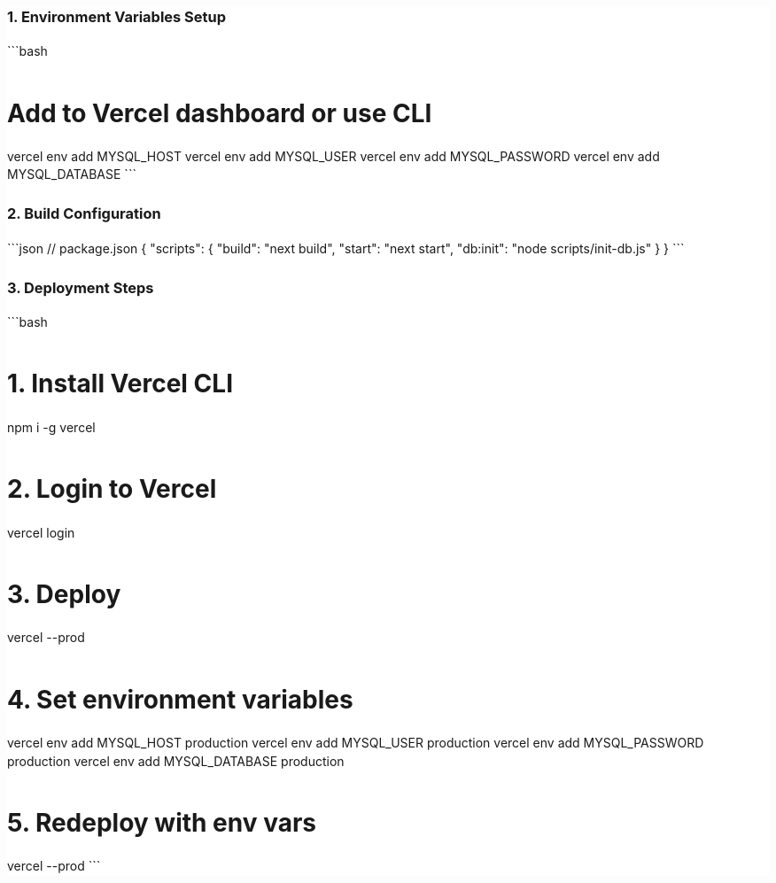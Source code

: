 ### 1. Environment Variables Setup
\`\`\`bash
# Add to Vercel dashboard or use CLI
vercel env add MYSQL_HOST
vercel env add MYSQL_USER
vercel env add MYSQL_PASSWORD
vercel env add MYSQL_DATABASE
\`\`\`

### 2. Build Configuration
\`\`\`json
// package.json
{
  "scripts": {
    "build": "next build",
    "start": "next start",
    "db:init": "node scripts/init-db.js"
  }
}
\`\`\`

### 3. Deployment Steps
\`\`\`bash
# 1. Install Vercel CLI
npm i -g vercel

# 2. Login to Vercel
vercel login

# 3. Deploy
vercel --prod

# 4. Set environment variables
vercel env add MYSQL_HOST production
vercel env add MYSQL_USER production
vercel env add MYSQL_PASSWORD production
vercel env add MYSQL_DATABASE production

# 5. Redeploy with env vars
vercel --prod
\`\`\`
